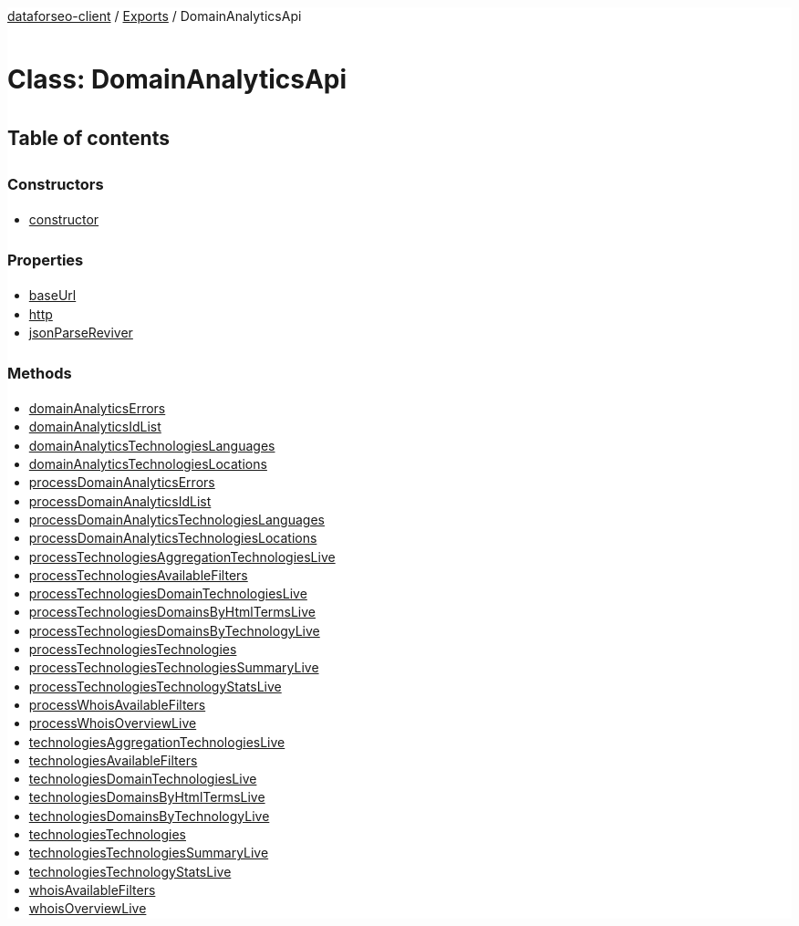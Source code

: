 [dataforseo-client](../README.md) / [Exports](../modules.md) / DomainAnalyticsApi

# Class: DomainAnalyticsApi

## Table of contents

### Constructors

- [constructor](DomainAnalyticsApi.md#constructor)

### Properties

- [baseUrl](DomainAnalyticsApi.md#baseurl)
- [http](DomainAnalyticsApi.md#http)
- [jsonParseReviver](DomainAnalyticsApi.md#jsonparsereviver)

### Methods

- [domainAnalyticsErrors](DomainAnalyticsApi.md#domainanalyticserrors)
- [domainAnalyticsIdList](DomainAnalyticsApi.md#domainanalyticsidlist)
- [domainAnalyticsTechnologiesLanguages](DomainAnalyticsApi.md#domainanalyticstechnologieslanguages)
- [domainAnalyticsTechnologiesLocations](DomainAnalyticsApi.md#domainanalyticstechnologieslocations)
- [processDomainAnalyticsErrors](DomainAnalyticsApi.md#processdomainanalyticserrors)
- [processDomainAnalyticsIdList](DomainAnalyticsApi.md#processdomainanalyticsidlist)
- [processDomainAnalyticsTechnologiesLanguages](DomainAnalyticsApi.md#processdomainanalyticstechnologieslanguages)
- [processDomainAnalyticsTechnologiesLocations](DomainAnalyticsApi.md#processdomainanalyticstechnologieslocations)
- [processTechnologiesAggregationTechnologiesLive](DomainAnalyticsApi.md#processtechnologiesaggregationtechnologieslive)
- [processTechnologiesAvailableFilters](DomainAnalyticsApi.md#processtechnologiesavailablefilters)
- [processTechnologiesDomainTechnologiesLive](DomainAnalyticsApi.md#processtechnologiesdomaintechnologieslive)
- [processTechnologiesDomainsByHtmlTermsLive](DomainAnalyticsApi.md#processtechnologiesdomainsbyhtmltermslive)
- [processTechnologiesDomainsByTechnologyLive](DomainAnalyticsApi.md#processtechnologiesdomainsbytechnologylive)
- [processTechnologiesTechnologies](DomainAnalyticsApi.md#processtechnologiestechnologies)
- [processTechnologiesTechnologiesSummaryLive](DomainAnalyticsApi.md#processtechnologiestechnologiessummarylive)
- [processTechnologiesTechnologyStatsLive](DomainAnalyticsApi.md#processtechnologiestechnologystatslive)
- [processWhoisAvailableFilters](DomainAnalyticsApi.md#processwhoisavailablefilters)
- [processWhoisOverviewLive](DomainAnalyticsApi.md#processwhoisoverviewlive)
- [technologiesAggregationTechnologiesLive](DomainAnalyticsApi.md#technologiesaggregationtechnologieslive)
- [technologiesAvailableFilters](DomainAnalyticsApi.md#technologiesavailablefilters)
- [technologiesDomainTechnologiesLive](DomainAnalyticsApi.md#technologiesdomaintechnologieslive)
- [technologiesDomainsByHtmlTermsLive](DomainAnalyticsApi.md#technologiesdomainsbyhtmltermslive)
- [technologiesDomainsByTechnologyLive](DomainAnalyticsApi.md#technologiesdomainsbytechnologylive)
- [technologiesTechnologies](DomainAnalyticsApi.md#technologiestechnologies)
- [technologiesTechnologiesSummaryLive](DomainAnalyticsApi.md#technologiestechnologiessummarylive)
- [technologiesTechnologyStatsLive](DomainAnalyticsApi.md#technologiestechnologystatslive)
- [whoisAvailableFilters](DomainAnalyticsApi.md#whoisavailablefilters)
- [whoisOverviewLive](DomainAnalyticsApi.md#whoisoverviewlive)
